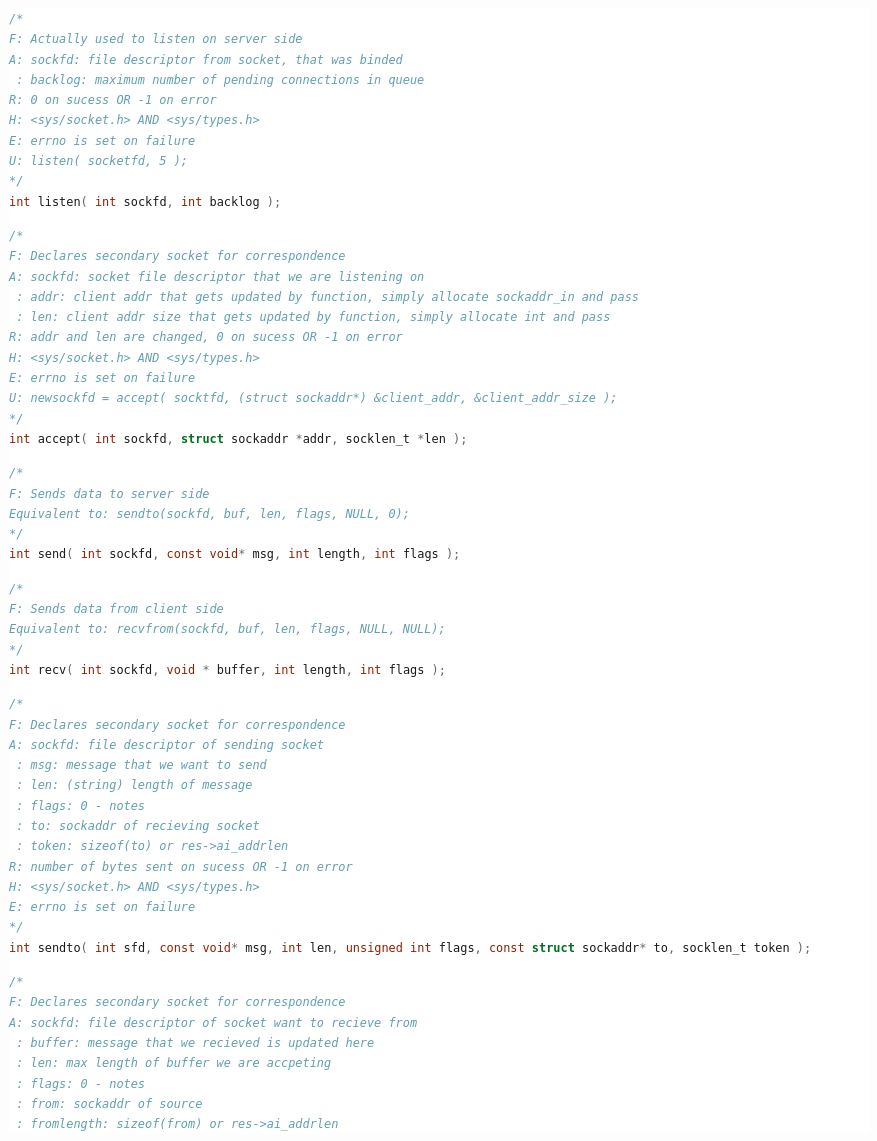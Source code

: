 ```C
```
```C
/*
F: Actually used to listen on server side
A: sockfd: file descriptor from socket, that was binded
 : backlog: maximum number of pending connections in queue
R: 0 on sucess OR -1 on error
H: <sys/socket.h> AND <sys/types.h>
E: errno is set on failure
U: listen( socketfd, 5 );
*/
int listen( int sockfd, int backlog );
```
```C
/*
F: Declares secondary socket for correspondence
A: sockfd: socket file descriptor that we are listening on
 : addr: client addr that gets updated by function, simply allocate sockaddr_in and pass
 : len: client addr size that gets updated by function, simply allocate int and pass
R: addr and len are changed, 0 on sucess OR -1 on error
H: <sys/socket.h> AND <sys/types.h>
E: errno is set on failure
U: newsockfd = accept( socktfd, (struct sockaddr*) &client_addr, &client_addr_size );
*/
int accept( int sockfd, struct sockaddr *addr, socklen_t *len );
```
```C
/*
F: Sends data to server side
Equivalent to: sendto(sockfd, buf, len, flags, NULL, 0);
*/
int send( int sockfd, const void* msg, int length, int flags );
```
```C
/*
F: Sends data from client side
Equivalent to: recvfrom(sockfd, buf, len, flags, NULL, NULL);
*/
int recv( int sockfd, void * buffer, int length, int flags );
```
```C
/*
F: Declares secondary socket for correspondence
A: sockfd: file descriptor of sending socket
 : msg: message that we want to send
 : len: (string) length of message
 : flags: 0 - notes
 : to: sockaddr of recieving socket
 : token: sizeof(to) or res->ai_addrlen
R: number of bytes sent on sucess OR -1 on error
H: <sys/socket.h> AND <sys/types.h>
E: errno is set on failure
*/
int sendto( int sfd, const void* msg, int len, unsigned int flags, const struct sockaddr* to, socklen_t token );
```
```C
/*
F: Declares secondary socket for correspondence
A: sockfd: file descriptor of socket want to recieve from
 : buffer: message that we recieved is updated here
 : len: max length of buffer we are accpeting
 : flags: 0 - notes
 : from: sockaddr of source
 : fromlength: sizeof(from) or res->ai_addrlen
```